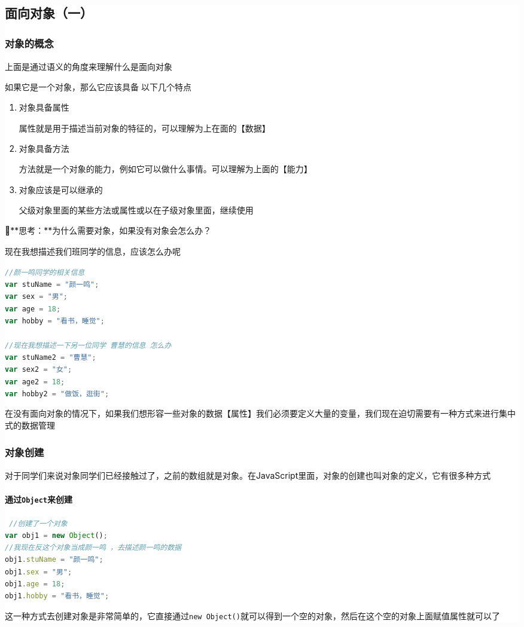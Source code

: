 ## 面向对象（一）

### 对象的概念

上面是通过语义的角度来理解什么是面向对象 

如果它是一个对象，那么它应该具备 以下几个特点 

1. 对象具备属性 

   属性就是用于描述当前对象的特征的，可以理解为上在面的【数据】 

2. 对象具备方法 

   方法就是一个对象的能力，例如它可以做什么事情。可以理解为上面的【能力】

3. 对象应该是可以继承的 

   父级对象里面的某些方法或属性或以在子级对象里面，继续使用

:thinking:**思考：**为什么需要对象，如果没有对象会怎么办？

现在我想描述我们班同学的信息，应该怎么办呢

```javascript
//颜一鸣同学的相关信息
var stuName = "颜一鸣";
var sex = "男";
var age = 18;
var hobby = "看书，睡觉";

//现在我想描述一下另一位同学 曹慧的信息 怎么办
var stuName2 = "曹慧";
var sex2 = "女";
var age2 = 18;
var hobby2 = "做饭，逛街";
```

在没有面向对象的情况下，如果我们想形容一些对象的数据【属性】我们必须要定义大量的变量，我们现在迫切需要有一种方式来进行集中式的数据管理 

### 对象创建 

对于同学们来说对象同学们已经接触过了，之前的数组就是对象。在JavaScript里面，对象的创建也叫对象的定义，它有很多种方式

#### 通过`Object`来创建

```javascript
 //创建了一个对象
var obj1 = new Object();    
//我现在反这个对象当成颜一鸣 ，去描述颜一鸣的数据
obj1.stuName = "颜一鸣";
obj1.sex = "男";
obj1.age = 18;
obj1.hobby = "看书，睡觉";
```

这一种方式去创建对象是非常简单的，它直接通过`new Object()`就可以得到一个空的对象，然后在这个空的对象上面赋值属性就可以了
